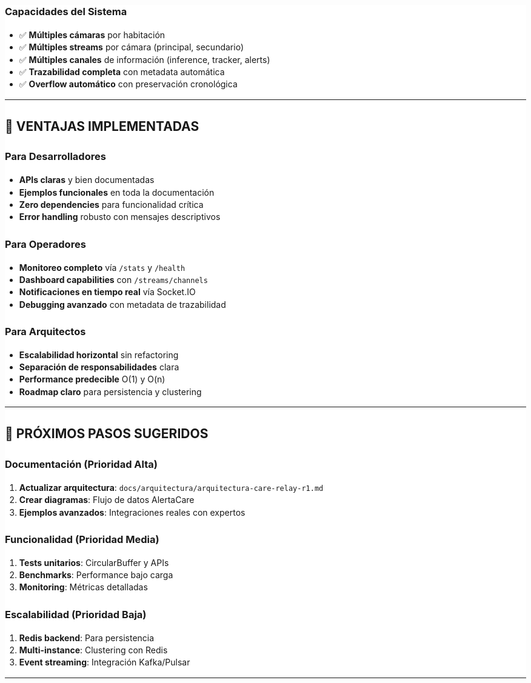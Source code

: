 ### **Capacidades del Sistema**
- ✅ **Múltiples cámaras** por habitación
- ✅ **Múltiples streams** por cámara (principal, secundario)
- ✅ **Múltiples canales** de información (inference, tracker, alerts)
- ✅ **Trazabilidad completa** con metadata automática
- ✅ **Overflow automático** con preservación cronológica

---

## 🚀 **VENTAJAS IMPLEMENTADAS**

### **Para Desarrolladores**
- **APIs claras** y bien documentadas
- **Ejemplos funcionales** en toda la documentación
- **Zero dependencies** para funcionalidad crítica
- **Error handling** robusto con mensajes descriptivos

### **Para Operadores**
- **Monitoreo completo** vía `/stats` y `/health`
- **Dashboard capabilities** con `/streams/channels`
- **Notificaciones en tiempo real** vía Socket.IO
- **Debugging avanzado** con metadata de trazabilidad

### **Para Arquitectos**
- **Escalabilidad horizontal** sin refactoring
- **Separación de responsabilidades** clara
- **Performance predecible** O(1) y O(n)
- **Roadmap claro** para persistencia y clustering

---

## 🔄 **PRÓXIMOS PASOS SUGERIDOS**

### **Documentación (Prioridad Alta)**
1. **Actualizar arquitectura**: `docs/arquitectura/arquitectura-care-relay-r1.md`
2. **Crear diagramas**: Flujo de datos AlertaCare
3. **Ejemplos avanzados**: Integraciones reales con expertos

### **Funcionalidad (Prioridad Media)**
1. **Tests unitarios**: CircularBuffer y APIs
2. **Benchmarks**: Performance bajo carga
3. **Monitoring**: Métricas detalladas

### **Escalabilidad (Prioridad Baja)**
1. **Redis backend**: Para persistencia
2. **Multi-instance**: Clustering con Redis
3. **Event streaming**: Integración Kafka/Pulsar

---